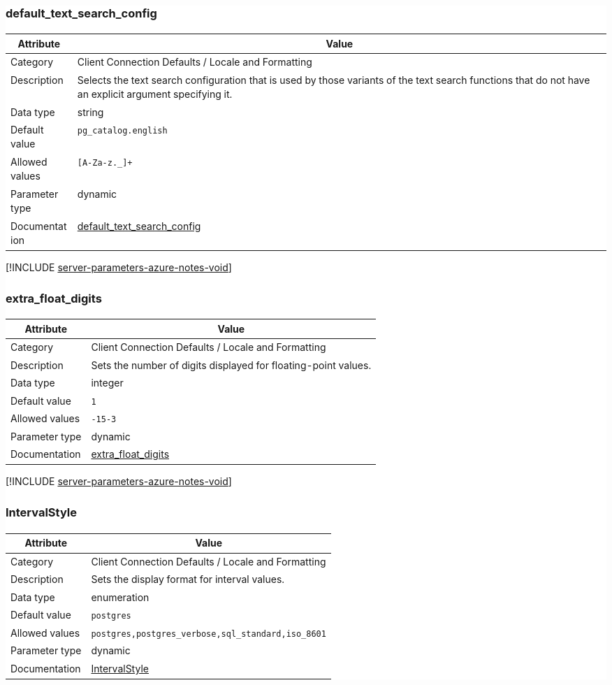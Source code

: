 

### default_text_search_config

| Attribute | Value |
| --- | --- |
| Category | Client Connection Defaults / Locale and Formatting |
| Description | Selects the text search configuration that is used by those variants of the text search functions that do not have an explicit argument specifying it. |
| Data type | string |
| Default value | `pg_catalog.english` |
| Allowed values | `[A-Za-z._]+` |
| Parameter type | dynamic |
| Documentation | [default_text_search_config](https://www.postgresql.org/docs/16/runtime-config-client.html#GUC-DEFAULT-TEXT-SEARCH-CONFIG) |


[!INCLUDE [server-parameters-azure-notes-void](./server-parameters-azure-notes-void.md)]



### extra_float_digits

| Attribute | Value |
| --- | --- |
| Category | Client Connection Defaults / Locale and Formatting |
| Description | Sets the number of digits displayed for floating-point values. |
| Data type | integer |
| Default value | `1` |
| Allowed values | `-15-3` |
| Parameter type | dynamic |
| Documentation | [extra_float_digits](https://www.postgresql.org/docs/16/runtime-config-client.html#GUC-EXTRA-FLOAT-DIGITS) |


[!INCLUDE [server-parameters-azure-notes-void](./server-parameters-azure-notes-void.md)]



### IntervalStyle

| Attribute | Value |
| --- | --- |
| Category | Client Connection Defaults / Locale and Formatting |
| Description | Sets the display format for interval values. |
| Data type | enumeration |
| Default value | `postgres` |
| Allowed values | `postgres,postgres_verbose,sql_standard,iso_8601` |
| Parameter type | dynamic |
| Documentation | [IntervalStyle](https://www.postgresql.org/docs/16/runtime-config-client.html#GUC-INTERVALSTYLE) |
